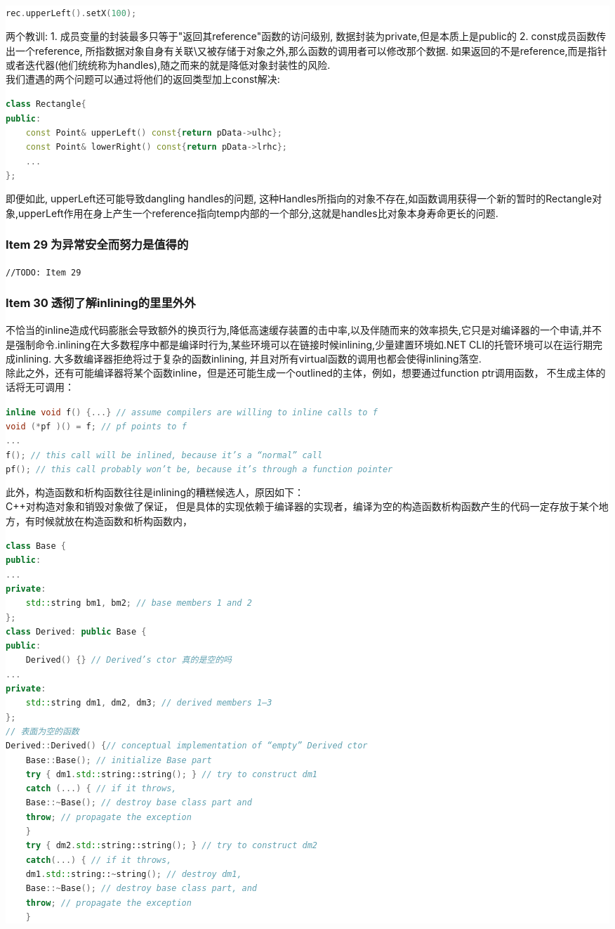 ```C++
rec.upperLeft().setX(100);
```
两个教训:
    1. 成员变量的封装最多只等于"返回其reference"函数的访问级别, 数据封装为private,但是本质上是public的
    2. const成员函数传出一个reference, 所指数据对象自身有关联\又被存储于对象之外,那么函数的调用者可以修改那个数据.
如果返回的不是reference,而是指针或者迭代器(他们统统称为handles),随之而来的就是降低对象封装性的风险.<br>
我们遭遇的两个问题可以通过将他们的返回类型加上const解决:
```C++
class Rectangle{
public:
    const Point& upperLeft() const{return pData->ulhc};
    const Point& lowerRight() const{return pData->lrhc};
    ...
};
```
即便如此, upperLeft还可能导致dangling handles的问题, 这种Handles所指向的对象不存在,如函数调用获得一个新的暂时的Rectangle对象,upperLeft作用在身上产生一个reference指向temp内部的一个部分,这就是handles比对象本身寿命更长的问题.

### Item 29 为异常安全而努力是值得的
    //TODO: Item 29 

### Item 30 透彻了解inlining的里里外外
不恰当的inline造成代码膨胀会导致额外的换页行为,降低高速缓存装置的击中率,以及伴随而来的效率损失,它只是对编译器的一个申请,并不是强制命令.inlining在大多数程序中都是编译时行为,某些环境可以在链接时候inlining,少量建置环境如.NET CLI的托管环境可以在运行期完成inlining. 大多数编译器拒绝将过于复杂的函数inlining, 并且对所有virtual函数的调用也都会使得inlining落空.<br>
除此之外，还有可能编译器将某个函数inline，但是还可能生成一个outlined的主体，例如，想要通过function ptr调用函数， 不生成主体的话将无可调用：
```C++
inline void f() {...} // assume compilers are willing to inline calls to f
void (*pf )() = f; // pf points to f
...
f(); // this call will be inlined, because it’s a “normal” call
pf(); // this call probably won’t be, because it’s through a function pointer
```
此外，构造函数和析构函数往往是inlining的糟糕候选人，原因如下：<br>
C++对构造对象和销毁对象做了保证， 但是具体的实现依赖于编译器的实现者，编译为空的构造函数析构函数产生的代码一定存放于某个地方，有时候就放在构造函数和析构函数内，
```C++
class Base {
public:
...
private:
    std::string bm1, bm2; // base members 1 and 2
};
class Derived: public Base {
public:
    Derived() {} // Derived’s ctor 真的是空的吗
...
private:
    std::string dm1, dm2, dm3; // derived members 1–3
};
// 表面为空的函数
Derived::Derived() {// conceptual implementation of “empty” Derived ctor
    Base::Base(); // initialize Base part
    try { dm1.std::string::string(); } // try to construct dm1
    catch (...) { // if it throws,
    Base::~Base(); // destroy base class part and
    throw; // propagate the exception
    }
    try { dm2.std::string::string(); } // try to construct dm2
    catch(...) { // if it throws,
    dm1.std::string::~string(); // destroy dm1,
    Base::~Base(); // destroy base class part, and
    throw; // propagate the exception
    }
```